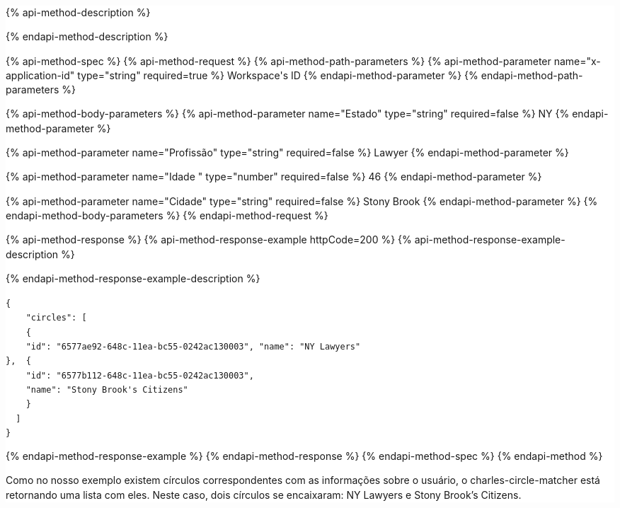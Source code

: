 {% api-method-description %}

{% endapi-method-description %}

{% api-method-spec %}
{% api-method-request %}
{% api-method-path-parameters %}
{% api-method-parameter name="x-application-id" type="string" required=true %}
Workspace's ID
{% endapi-method-parameter %}
{% endapi-method-path-parameters %}

{% api-method-body-parameters %}
{% api-method-parameter name="Estado" type="string" required=false %}
NY
{% endapi-method-parameter %}

{% api-method-parameter name="Profissão" type="string" required=false %}
Lawyer 
{% endapi-method-parameter %}

{% api-method-parameter name="Idade " type="number" required=false %}
46 
{% endapi-method-parameter %}

{% api-method-parameter name="Cidade" type="string" required=false %}
Stony Brook
{% endapi-method-parameter %}
{% endapi-method-body-parameters %}
{% endapi-method-request %}

{% api-method-response %}
{% api-method-response-example httpCode=200 %}
{% api-method-response-example-description %}

{% endapi-method-response-example-description %}

```
{ 
    "circles": [ 
    { 
    "id": "6577ae92-648c-11ea-bc55-0242ac130003", "name": "NY Lawyers" 
},  { 
    "id": "6577b112-648c-11ea-bc55-0242ac130003", 
    "name": "Stony Brook's Citizens" 
    } 
  ] 
}
```
{% endapi-method-response-example %}
{% endapi-method-response %}
{% endapi-method-spec %}
{% endapi-method %}

Como no nosso exemplo existem círculos correspondentes com as informações sobre o usuário, o charles-circle-matcher está retornando uma lista com eles. Neste caso, dois círculos se encaixaram: NY Lawyers e Stony Brook’s Citizens.
